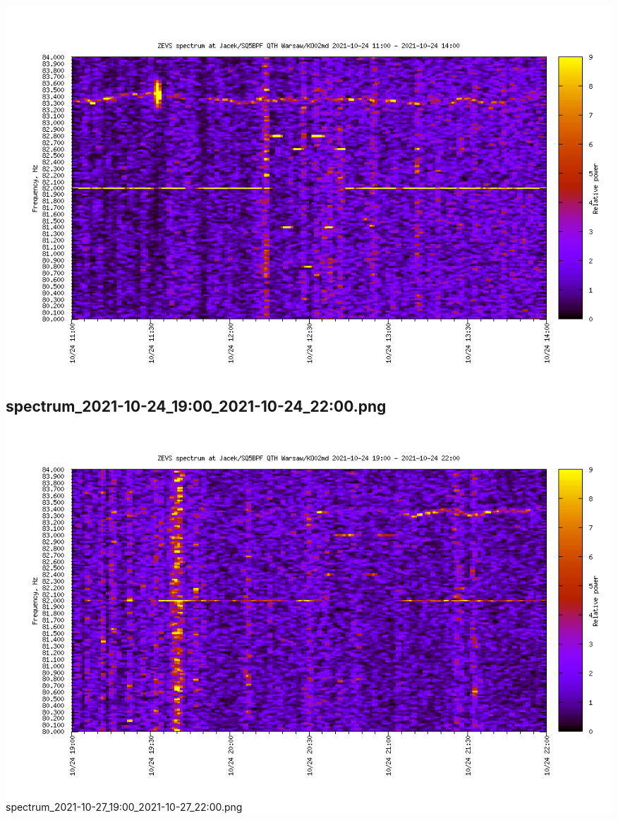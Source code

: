 ![spectrum_2021-10-24_11:00_2021-10-24_14:00.png](/spectrograms/spectrum_2021-10-24_11:00_2021-10-24_14:00.png)
---
spectrum_2021-10-24_19:00_2021-10-24_22:00.png
![spectrum_2021-10-24_19:00_2021-10-24_22:00.png](/spectrograms/spectrum_2021-10-24_19:00_2021-10-24_22:00.png)
---
spectrum_2021-10-27_19:00_2021-10-27_22:00.png